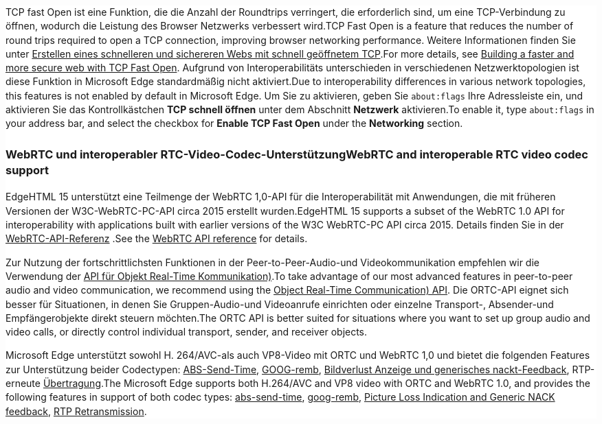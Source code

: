 <span data-ttu-id="8dcf3-132">TCP fast Open ist eine Funktion, die die Anzahl der Roundtrips verringert, die erforderlich sind, um eine TCP-Verbindung zu öffnen, wodurch die Leistung des Browser Netzwerks verbessert wird.</span><span class="sxs-lookup"><span data-stu-id="8dcf3-132">TCP Fast Open is a feature that reduces the number of round trips required to open a TCP connection, improving browser networking performance.</span></span>  <span data-ttu-id="8dcf3-133">Weitere Informationen finden Sie unter [Erstellen eines schnelleren und sichereren Webs mit schnell geöffnetem TCP](https://blogs.windows.com/msedgedev/2016/06/15).</span><span class="sxs-lookup"><span data-stu-id="8dcf3-133">For more details, see [Building a faster and more secure web with TCP Fast Open](https://blogs.windows.com/msedgedev/2016/06/15).</span></span>  <span data-ttu-id="8dcf3-134">Aufgrund von Interoperabilitäts unterschieden in verschiedenen Netzwerktopologien ist diese Funktion in Microsoft Edge standardmäßig nicht aktiviert.</span><span class="sxs-lookup"><span data-stu-id="8dcf3-134">Due to interoperability differences in various network topologies, this features is not enabled by default in Microsoft Edge.</span></span>  <span data-ttu-id="8dcf3-135">Um Sie zu aktivieren, geben Sie `about:flags` Ihre Adressleiste ein, und aktivieren Sie das Kontrollkästchen **TCP schnell öffnen** unter dem Abschnitt **Netzwerk** aktivieren.</span><span class="sxs-lookup"><span data-stu-id="8dcf3-135">To enable it, type `about:flags` in your address bar, and select the checkbox for **Enable TCP Fast Open** under the **Networking** section.</span></span>  

### <span data-ttu-id="8dcf3-136">WebRTC und interoperabler RTC-Video-Codec-Unterstützung</span><span class="sxs-lookup"><span data-stu-id="8dcf3-136">WebRTC and interoperable RTC video codec support</span></span>  

<span data-ttu-id="8dcf3-137">EdgeHTML 15 unterstützt eine Teilmenge der WebRTC 1,0-API für die Interoperabilität mit Anwendungen, die mit früheren Versionen der W3C-WebRTC-PC-API circa 2015 erstellt wurden.</span><span class="sxs-lookup"><span data-stu-id="8dcf3-137">EdgeHTML 15 supports a subset of the WebRTC 1.0 API for interoperability with applications built with earlier versions of the W3C WebRTC-PC API circa 2015.</span></span>  <span data-ttu-id="8dcf3-138">Details finden Sie in der [WebRTC-API-Referenz](/previous-versions//mt806139(v=vs.85)) .</span><span class="sxs-lookup"><span data-stu-id="8dcf3-138">See the [WebRTC API reference](/previous-versions//mt806139(v=vs.85)) for details.</span></span>  

<span data-ttu-id="8dcf3-139">Zur Nutzung der fortschrittlichsten Funktionen in der Peer-to-Peer-Audio-und Videokommunikation empfehlen wir die Verwendung der [API für Objekt Real-Time Kommunikation)](https://ortc.org).</span><span class="sxs-lookup"><span data-stu-id="8dcf3-139">To take advantage of our most advanced features in peer-to-peer audio and video communication, we recommend using the [Object Real-Time Communication) API](https://ortc.org).</span></span>  <span data-ttu-id="8dcf3-140">Die ORTC-API eignet sich besser für Situationen, in denen Sie Gruppen-Audio-und Videoanrufe einrichten oder einzelne Transport-, Absender-und Empfängerobjekte direkt steuern möchten.</span><span class="sxs-lookup"><span data-stu-id="8dcf3-140">The ORTC API is better suited for situations where you want to set up group audio and video calls, or directly control individual transport, sender, and receiver objects.</span></span>  

<span data-ttu-id="8dcf3-141">Microsoft Edge unterstützt sowohl H. 264/AVC-als auch VP8-Video mit ORTC und WebRTC 1,0 und bietet die folgenden Features zur Unterstützung beider Codectypen: [ABS-Send-Time](https://webrtc.org/experiments/rtp-hdrext/abs-send-time), [GOOG-remb](https://tools.ietf.org/html/draft-alvestrand-rmcat-remb-03), [Bildverlust Anzeige und generisches nackt-Feedback](https://tools.ietf.org/html/rfc4585), RTP-erneute [Übertragung](https://tools.ietf.org/html/rfc4588).</span><span class="sxs-lookup"><span data-stu-id="8dcf3-141">The Microsoft Edge supports both H.264/AVC and VP8 video with ORTC and WebRTC 1.0, and provides the following features in support of both codec types: [abs-send-time](https://webrtc.org/experiments/rtp-hdrext/abs-send-time), [goog-remb](https://tools.ietf.org/html/draft-alvestrand-rmcat-remb-03), [Picture Loss Indication and Generic NACK feedback](https://tools.ietf.org/html/rfc4585), [RTP Retransmission](https://tools.ietf.org/html/rfc4588).</span></span>  
